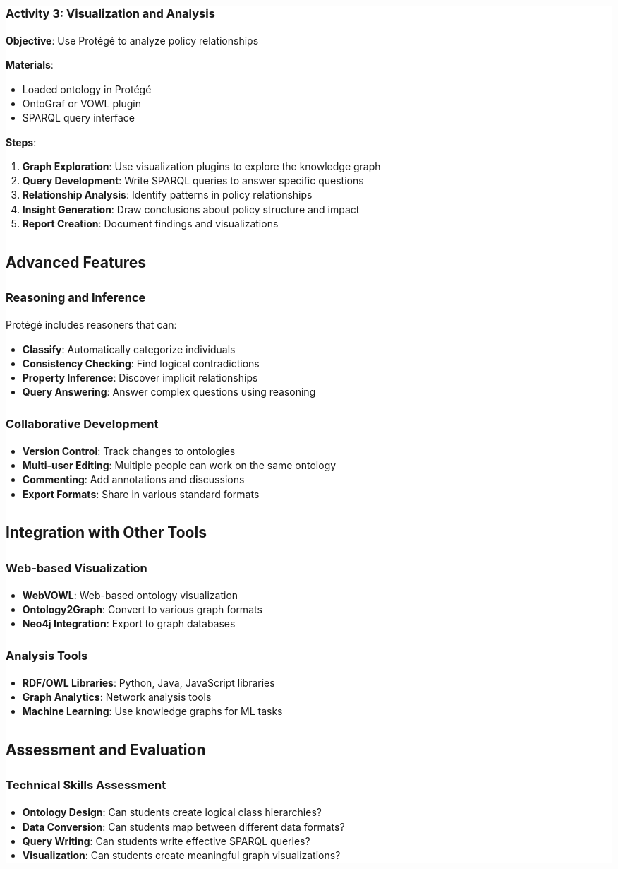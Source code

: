 ### Activity 3: Visualization and Analysis
**Objective**: Use Protégé to analyze policy relationships

**Materials**:
- Loaded ontology in Protégé
- OntoGraf or VOWL plugin
- SPARQL query interface

**Steps**:
1. **Graph Exploration**: Use visualization plugins to explore the knowledge graph
2. **Query Development**: Write SPARQL queries to answer specific questions
3. **Relationship Analysis**: Identify patterns in policy relationships
4. **Insight Generation**: Draw conclusions about policy structure and impact
5. **Report Creation**: Document findings and visualizations

## Advanced Features

### Reasoning and Inference
Protégé includes reasoners that can:
- **Classify**: Automatically categorize individuals
- **Consistency Checking**: Find logical contradictions
- **Property Inference**: Discover implicit relationships
- **Query Answering**: Answer complex questions using reasoning

### Collaborative Development
- **Version Control**: Track changes to ontologies
- **Multi-user Editing**: Multiple people can work on the same ontology
- **Commenting**: Add annotations and discussions
- **Export Formats**: Share in various standard formats

## Integration with Other Tools

### Web-based Visualization
- **WebVOWL**: Web-based ontology visualization
- **Ontology2Graph**: Convert to various graph formats
- **Neo4j Integration**: Export to graph databases

### Analysis Tools
- **RDF/OWL Libraries**: Python, Java, JavaScript libraries
- **Graph Analytics**: Network analysis tools
- **Machine Learning**: Use knowledge graphs for ML tasks

## Assessment and Evaluation

### Technical Skills Assessment
- **Ontology Design**: Can students create logical class hierarchies?
- **Data Conversion**: Can students map between different data formats?
- **Query Writing**: Can students write effective SPARQL queries?
- **Visualization**: Can students create meaningful graph visualizations?
